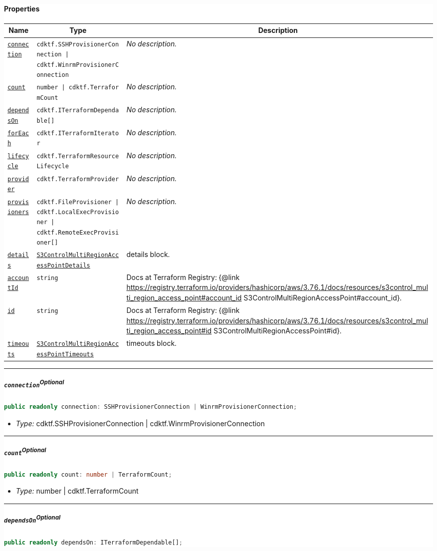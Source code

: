 #### Properties <a name="Properties" id="Properties"></a>

| **Name** | **Type** | **Description** |
| --- | --- | --- |
| <code><a href="#@cdktf/aws-cdk.s3ControlMultiRegionAccessPoint.S3ControlMultiRegionAccessPointConfig.property.connection">connection</a></code> | <code>cdktf.SSHProvisionerConnection \| cdktf.WinrmProvisionerConnection</code> | *No description.* |
| <code><a href="#@cdktf/aws-cdk.s3ControlMultiRegionAccessPoint.S3ControlMultiRegionAccessPointConfig.property.count">count</a></code> | <code>number \| cdktf.TerraformCount</code> | *No description.* |
| <code><a href="#@cdktf/aws-cdk.s3ControlMultiRegionAccessPoint.S3ControlMultiRegionAccessPointConfig.property.dependsOn">dependsOn</a></code> | <code>cdktf.ITerraformDependable[]</code> | *No description.* |
| <code><a href="#@cdktf/aws-cdk.s3ControlMultiRegionAccessPoint.S3ControlMultiRegionAccessPointConfig.property.forEach">forEach</a></code> | <code>cdktf.ITerraformIterator</code> | *No description.* |
| <code><a href="#@cdktf/aws-cdk.s3ControlMultiRegionAccessPoint.S3ControlMultiRegionAccessPointConfig.property.lifecycle">lifecycle</a></code> | <code>cdktf.TerraformResourceLifecycle</code> | *No description.* |
| <code><a href="#@cdktf/aws-cdk.s3ControlMultiRegionAccessPoint.S3ControlMultiRegionAccessPointConfig.property.provider">provider</a></code> | <code>cdktf.TerraformProvider</code> | *No description.* |
| <code><a href="#@cdktf/aws-cdk.s3ControlMultiRegionAccessPoint.S3ControlMultiRegionAccessPointConfig.property.provisioners">provisioners</a></code> | <code>cdktf.FileProvisioner \| cdktf.LocalExecProvisioner \| cdktf.RemoteExecProvisioner[]</code> | *No description.* |
| <code><a href="#@cdktf/aws-cdk.s3ControlMultiRegionAccessPoint.S3ControlMultiRegionAccessPointConfig.property.details">details</a></code> | <code><a href="#@cdktf/aws-cdk.s3ControlMultiRegionAccessPoint.S3ControlMultiRegionAccessPointDetails">S3ControlMultiRegionAccessPointDetails</a></code> | details block. |
| <code><a href="#@cdktf/aws-cdk.s3ControlMultiRegionAccessPoint.S3ControlMultiRegionAccessPointConfig.property.accountId">accountId</a></code> | <code>string</code> | Docs at Terraform Registry: {@link https://registry.terraform.io/providers/hashicorp/aws/3.76.1/docs/resources/s3control_multi_region_access_point#account_id S3ControlMultiRegionAccessPoint#account_id}. |
| <code><a href="#@cdktf/aws-cdk.s3ControlMultiRegionAccessPoint.S3ControlMultiRegionAccessPointConfig.property.id">id</a></code> | <code>string</code> | Docs at Terraform Registry: {@link https://registry.terraform.io/providers/hashicorp/aws/3.76.1/docs/resources/s3control_multi_region_access_point#id S3ControlMultiRegionAccessPoint#id}. |
| <code><a href="#@cdktf/aws-cdk.s3ControlMultiRegionAccessPoint.S3ControlMultiRegionAccessPointConfig.property.timeouts">timeouts</a></code> | <code><a href="#@cdktf/aws-cdk.s3ControlMultiRegionAccessPoint.S3ControlMultiRegionAccessPointTimeouts">S3ControlMultiRegionAccessPointTimeouts</a></code> | timeouts block. |

---

##### `connection`<sup>Optional</sup> <a name="connection" id="@cdktf/aws-cdk.s3ControlMultiRegionAccessPoint.S3ControlMultiRegionAccessPointConfig.property.connection"></a>

```typescript
public readonly connection: SSHProvisionerConnection | WinrmProvisionerConnection;
```

- *Type:* cdktf.SSHProvisionerConnection | cdktf.WinrmProvisionerConnection

---

##### `count`<sup>Optional</sup> <a name="count" id="@cdktf/aws-cdk.s3ControlMultiRegionAccessPoint.S3ControlMultiRegionAccessPointConfig.property.count"></a>

```typescript
public readonly count: number | TerraformCount;
```

- *Type:* number | cdktf.TerraformCount

---

##### `dependsOn`<sup>Optional</sup> <a name="dependsOn" id="@cdktf/aws-cdk.s3ControlMultiRegionAccessPoint.S3ControlMultiRegionAccessPointConfig.property.dependsOn"></a>

```typescript
public readonly dependsOn: ITerraformDependable[];
```

